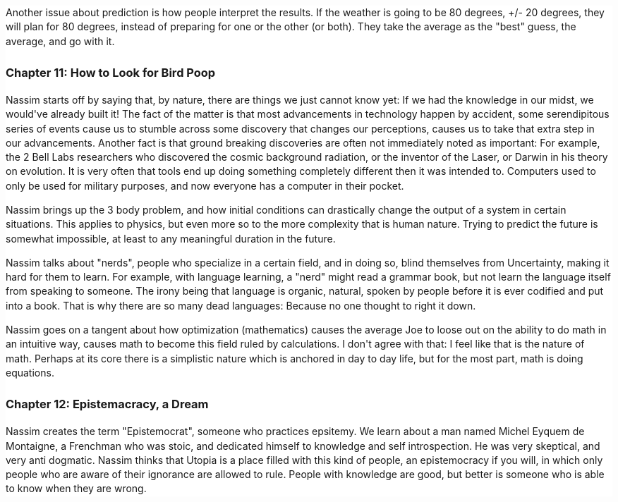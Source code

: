 Another issue about prediction is how people interpret the results. If the weather is going to be 80 degrees, +/- 20 degrees, they will
plan for 80 degrees, instead of preparing for one or the other (or both). They take the average as the "best" guess, the average, and
go with it.

### Chapter 11: How to Look for Bird Poop

Nassim starts off by saying that, by nature, there are things we just cannot know yet: If we had the knowledge in our midst, we would've
already built it! The fact of the matter is that most advancements in technology happen by accident, some serendipitous series of events
cause us to stumble across some discovery that changes our perceptions, causes us to take that extra step in our advancements. Another
fact is that ground breaking discoveries are often not immediately noted as important: For example, the 2 Bell Labs researchers who
discovered the cosmic background radiation, or the inventor of the Laser, or Darwin in his theory on evolution. It is very often that
tools end up doing something completely different then it was intended to. Computers used to only be used for military purposes, and now
everyone has a computer in their pocket.

Nassim brings up the 3 body problem, and how initial conditions can drastically change the output of a system in certain situations. This
applies to physics, but even more so to the more complexity that is human nature. Trying to predict the future is somewhat impossible,
at least to any meaningful duration in the future.

Nassim talks about "nerds", people who specialize in a certain field, and in doing so, blind themselves from Uncertainty, making it hard
for them to learn. For example, with language learning, a "nerd" might read a grammar book, but not learn the language itself from speaking
to someone. The irony being that language is organic, natural, spoken by people before it is ever codified and put into a book. That is
why there are so many dead languages: Because no one thought to right it down.

Nassim goes on a tangent about how optimization (mathematics) causes the average Joe to loose out on the ability to do math in an intuitive
way, causes math to become this field ruled by calculations. I don't agree with that: I feel like that is the nature of math. Perhaps at
its core there is a simplistic nature which is anchored in day to day life, but for the most part, math is doing equations.

### Chapter 12: Epistemacracy, a Dream

Nassim creates the term "Epistemocrat", someone who practices epsitemy. We learn about a man named Michel Eyquem de Montaigne, a Frenchman
who was stoic, and dedicated himself to knowledge and self introspection. He was very skeptical, and very anti dogmatic. Nassim thinks that
Utopia is a place filled with this kind of people, an epistemocracy if you will, in which only people who are aware of their ignorance are
allowed to rule. People with knowledge are good, but better is someone who is able to know when they are wrong.
